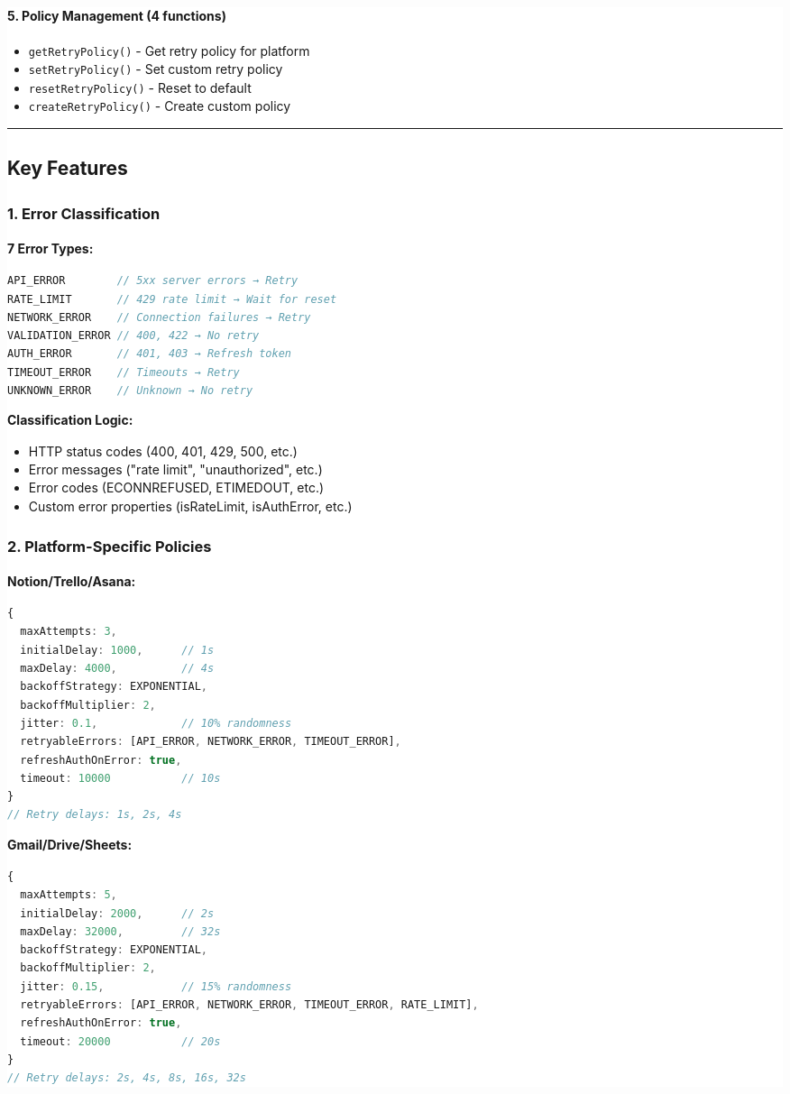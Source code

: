 #### 5. Policy Management (4 functions)
- `getRetryPolicy()` - Get retry policy for platform
- `setRetryPolicy()` - Set custom retry policy
- `resetRetryPolicy()` - Reset to default
- `createRetryPolicy()` - Create custom policy

---

## Key Features

### 1. Error Classification

**7 Error Types:**
```typescript
API_ERROR        // 5xx server errors → Retry
RATE_LIMIT       // 429 rate limit → Wait for reset
NETWORK_ERROR    // Connection failures → Retry
VALIDATION_ERROR // 400, 422 → No retry
AUTH_ERROR       // 401, 403 → Refresh token
TIMEOUT_ERROR    // Timeouts → Retry
UNKNOWN_ERROR    // Unknown → No retry
```

**Classification Logic:**
- HTTP status codes (400, 401, 429, 500, etc.)
- Error messages ("rate limit", "unauthorized", etc.)
- Error codes (ECONNREFUSED, ETIMEDOUT, etc.)
- Custom error properties (isRateLimit, isAuthError, etc.)

### 2. Platform-Specific Policies

**Notion/Trello/Asana:**
```typescript
{
  maxAttempts: 3,
  initialDelay: 1000,      // 1s
  maxDelay: 4000,          // 4s
  backoffStrategy: EXPONENTIAL,
  backoffMultiplier: 2,
  jitter: 0.1,             // 10% randomness
  retryableErrors: [API_ERROR, NETWORK_ERROR, TIMEOUT_ERROR],
  refreshAuthOnError: true,
  timeout: 10000           // 10s
}
// Retry delays: 1s, 2s, 4s
```

**Gmail/Drive/Sheets:**
```typescript
{
  maxAttempts: 5,
  initialDelay: 2000,      // 2s
  maxDelay: 32000,         // 32s
  backoffStrategy: EXPONENTIAL,
  backoffMultiplier: 2,
  jitter: 0.15,            // 15% randomness
  retryableErrors: [API_ERROR, NETWORK_ERROR, TIMEOUT_ERROR, RATE_LIMIT],
  refreshAuthOnError: true,
  timeout: 20000           // 20s
}
// Retry delays: 2s, 4s, 8s, 16s, 32s
```
